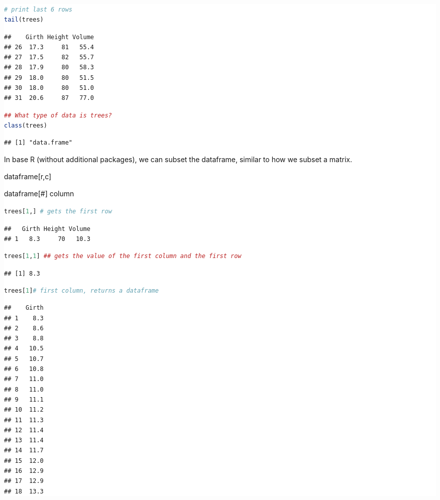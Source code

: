```r
# print last 6 rows
tail(trees)
```

```
##    Girth Height Volume
## 26  17.3     81   55.4
## 27  17.5     82   55.7
## 28  17.9     80   58.3
## 29  18.0     80   51.5
## 30  18.0     80   51.0
## 31  20.6     87   77.0
```

```r
## What type of data is trees?
class(trees) 
```

```
## [1] "data.frame"
```

In base R (without additional packages), we can subset the dataframe, similar to how we subset a matrix.

dataframe[r,c]

dataframe[#] column


```r
trees[1,] # gets the first row
```

```
##   Girth Height Volume
## 1   8.3     70   10.3
```


```r
trees[1,1] ## gets the value of the first column and the first row
```

```
## [1] 8.3
```

```r
trees[1]# first column, returns a dataframe
```

```
##    Girth
## 1    8.3
## 2    8.6
## 3    8.8
## 4   10.5
## 5   10.7
## 6   10.8
## 7   11.0
## 8   11.0
## 9   11.1
## 10  11.2
## 11  11.3
## 12  11.4
## 13  11.4
## 14  11.7
## 15  12.0
## 16  12.9
## 17  12.9
## 18  13.3
```